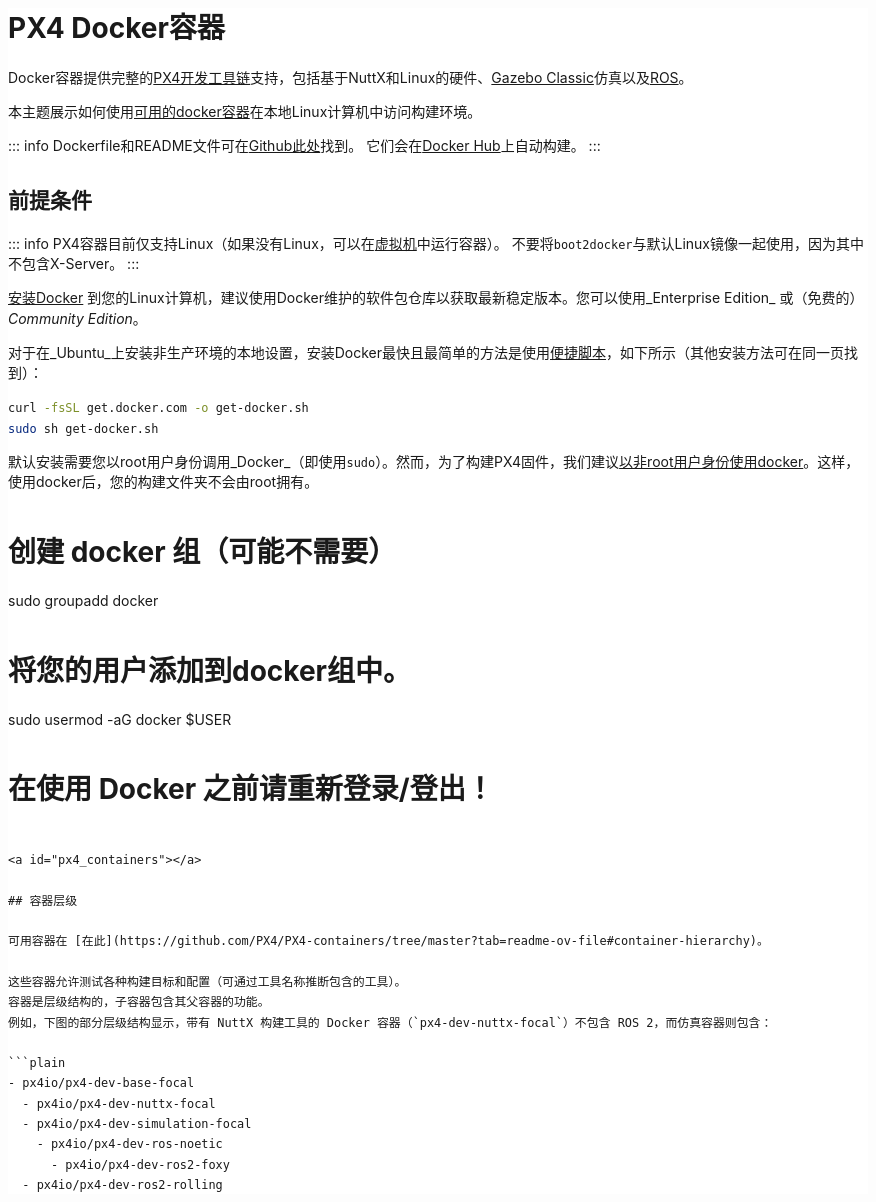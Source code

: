 

# PX4 Docker容器

Docker容器提供完整的[PX4开发工具链](../dev_setup/dev_env.md#supported-targets)支持，包括基于NuttX和Linux的硬件、[Gazebo Classic](../sim_gazebo_classic/index.md)仿真以及[ROS](../simulation/ros_interface.md)。

本主题展示如何使用[可用的docker容器](#px4_containers)在本地Linux计算机中访问构建环境。

::: info
Dockerfile和README文件可在[Github此处](https://github.com/PX4/PX4-containers/tree/master?tab=readme-ov-file#container-hierarchy)找到。
它们会在[Docker Hub](https://hub.docker.com/u/px4io/)上自动构建。
:::

## 前提条件

::: info
PX4容器目前仅支持Linux（如果没有Linux，可以在[虚拟机](#virtual_machine)中运行容器）。
不要将`boot2docker`与默认Linux镜像一起使用，因为其中不包含X-Server。
:::

[安装Docker](https://docs.docker.com/installation/) 到您的Linux计算机，建议使用Docker维护的软件包仓库以获取最新稳定版本。您可以使用_Enterprise Edition_ 或（免费的）_Community Edition_。

对于在_Ubuntu_上安装非生产环境的本地设置，安装Docker最快且最简单的方法是使用[便捷脚本](https://docs.docker.com/install/linux/docker-ce/ubuntu/#install-using-the-convenience-script)，如下所示（其他安装方法可在同一页找到）：

```sh
curl -fsSL get.docker.com -o get-docker.sh
sudo sh get-docker.sh
```

默认安装需要您以root用户身份调用_Docker_（即使用`sudo`）。然而，为了构建PX4固件，我们建议[以非root用户身份使用docker](https://docs.docker.com/install/linux/linux-postinstall/#manage-docker-as-a-non-root-user)。这样，使用docker后，您的构建文件夹不会由root拥有。

# 创建 docker 组（可能不需要）
sudo groupadd docker

# 将您的用户添加到docker组中。  
sudo usermod -aG docker $USER

# 在使用 Docker 之前请重新登录/登出！

```

<a id="px4_containers"></a>

## 容器层级

可用容器在 [在此](https://github.com/PX4/PX4-containers/tree/master?tab=readme-ov-file#container-hierarchy)。

这些容器允许测试各种构建目标和配置（可通过工具名称推断包含的工具）。  
容器是层级结构的，子容器包含其父容器的功能。  
例如，下图的部分层级结构显示，带有 NuttX 构建工具的 Docker 容器（`px4-dev-nuttx-focal`）不包含 ROS 2，而仿真容器则包含：

```plain
- px4io/px4-dev-base-focal
  - px4io/px4-dev-nuttx-focal
  - px4io/px4-dev-simulation-focal
    - px4io/px4-dev-ros-noetic
      - px4io/px4-dev-ros2-foxy
  - px4io/px4-dev-ros2-rolling
```
